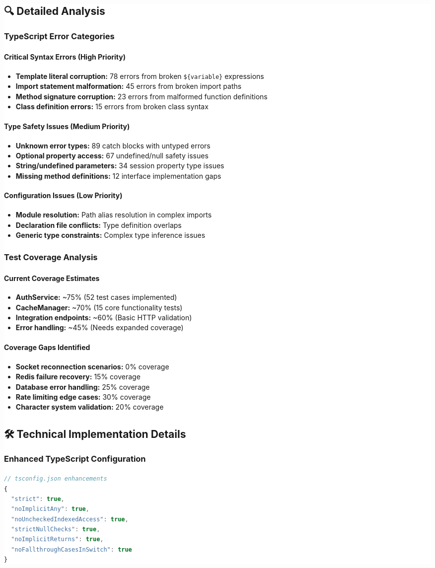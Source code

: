 ## 🔍 Detailed Analysis

### TypeScript Error Categories

#### Critical Syntax Errors (High Priority)
- **Template literal corruption:** 78 errors from broken `${variable}` expressions
- **Import statement malformation:** 45 errors from broken import paths
- **Method signature corruption:** 23 errors from malformed function definitions
- **Class definition errors:** 15 errors from broken class syntax

#### Type Safety Issues (Medium Priority)
- **Unknown error types:** 89 catch blocks with untyped errors
- **Optional property access:** 67 undefined/null safety issues
- **String/undefined parameters:** 34 session property type issues
- **Missing method definitions:** 12 interface implementation gaps

#### Configuration Issues (Low Priority)
- **Module resolution:** Path alias resolution in complex imports
- **Declaration file conflicts:** Type definition overlaps
- **Generic type constraints:** Complex type inference issues

### Test Coverage Analysis

#### Current Coverage Estimates
- **AuthService:** ~75% (52 test cases implemented)
- **CacheManager:** ~70% (15 core functionality tests)
- **Integration endpoints:** ~60% (Basic HTTP validation)
- **Error handling:** ~45% (Needs expanded coverage)

#### Coverage Gaps Identified
- **Socket reconnection scenarios:** 0% coverage
- **Redis failure recovery:** 15% coverage  
- **Database error handling:** 25% coverage
- **Rate limiting edge cases:** 30% coverage
- **Character system validation:** 20% coverage

## 🛠️ Technical Implementation Details

### Enhanced TypeScript Configuration
```typescript
// tsconfig.json enhancements
{
  "strict": true,
  "noImplicitAny": true,
  "noUncheckedIndexedAccess": true,
  "strictNullChecks": true,
  "noImplicitReturns": true,
  "noFallthroughCasesInSwitch": true
}
```
